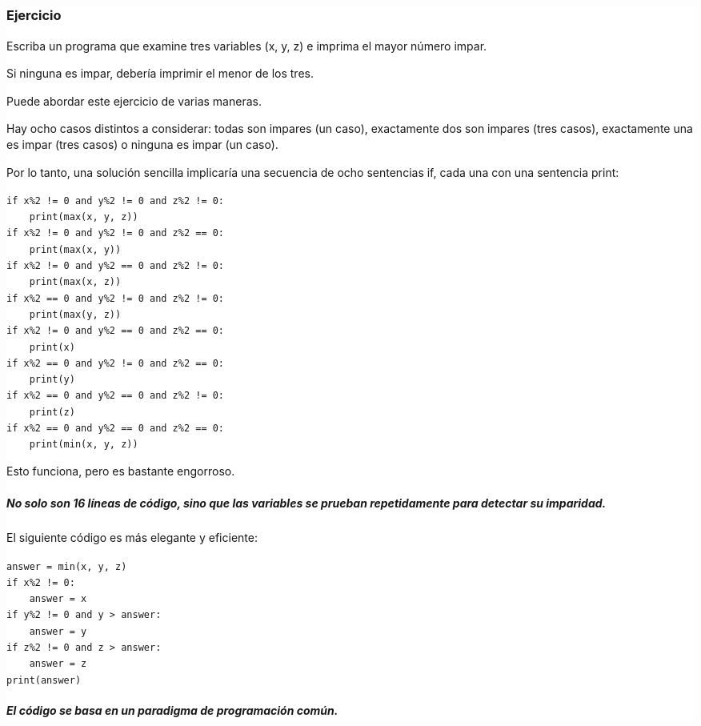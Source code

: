 ### Ejercicio

Escriba un programa que examine tres variables (x, y, z) e imprima el mayor número impar. 

Si ninguna es impar, debería imprimir el menor de los tres.


Puede abordar este ejercicio de varias maneras. 

Hay ocho casos distintos a considerar: todas son impares (un caso), exactamente dos son impares (tres casos), exactamente una es impar (tres casos) o ninguna es impar (un caso). 

Por lo tanto, una solución sencilla implicaría una secuencia de ocho sentencias if, cada una con una sentencia print:

```
if x%2 != 0 and y%2 != 0 and z%2 != 0:
	print(max(x, y, z))
if x%2 != 0 and y%2 != 0 and z%2 == 0:
	print(max(x, y))
if x%2 != 0 and y%2 == 0 and z%2 != 0:
	print(max(x, z))
if x%2 == 0 and y%2 != 0 and z%2 != 0:
	print(max(y, z))
if x%2 != 0 and y%2 == 0 and z%2 == 0:
	print(x)
if x%2 == 0 and y%2 != 0 and z%2 == 0:
	print(y)
if x%2 == 0 and y%2 == 0 and z%2 != 0:
	print(z)
if x%2 == 0 and y%2 == 0 and z%2 == 0:
	print(min(x, y, z))

```

Esto funciona, pero es bastante engorroso.

##### No solo son 16 líneas de código, sino que las variables se prueban repetidamente para detectar su imparidad.

El siguiente código es más elegante y eficiente:

```
answer = min(x, y, z)
if x%2 != 0:
	answer = x
if y%2 != 0 and y > answer:
	answer = y
if z%2 != 0 and z > answer:
	answer = z
print(answer)

```

##### El código se basa en un paradigma de programación común.
